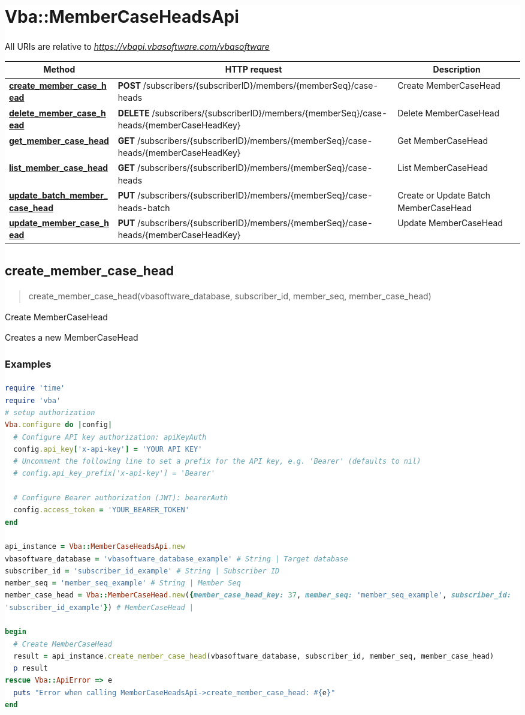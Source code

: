# Vba::MemberCaseHeadsApi

All URIs are relative to *https://vbapi.vbasoftware.com/vbasoftware*

| Method | HTTP request | Description |
| ------ | ------------ | ----------- |
| [**create_member_case_head**](MemberCaseHeadsApi.md#create_member_case_head) | **POST** /subscribers/{subscriberID}/members/{memberSeq}/case-heads | Create MemberCaseHead |
| [**delete_member_case_head**](MemberCaseHeadsApi.md#delete_member_case_head) | **DELETE** /subscribers/{subscriberID}/members/{memberSeq}/case-heads/{memberCaseHeadKey} | Delete MemberCaseHead |
| [**get_member_case_head**](MemberCaseHeadsApi.md#get_member_case_head) | **GET** /subscribers/{subscriberID}/members/{memberSeq}/case-heads/{memberCaseHeadKey} | Get MemberCaseHead |
| [**list_member_case_head**](MemberCaseHeadsApi.md#list_member_case_head) | **GET** /subscribers/{subscriberID}/members/{memberSeq}/case-heads | List MemberCaseHead |
| [**update_batch_member_case_head**](MemberCaseHeadsApi.md#update_batch_member_case_head) | **PUT** /subscribers/{subscriberID}/members/{memberSeq}/case-heads-batch | Create or Update Batch MemberCaseHead |
| [**update_member_case_head**](MemberCaseHeadsApi.md#update_member_case_head) | **PUT** /subscribers/{subscriberID}/members/{memberSeq}/case-heads/{memberCaseHeadKey} | Update MemberCaseHead |


## create_member_case_head

> <MemberCaseHeadVBAResponse> create_member_case_head(vbasoftware_database, subscriber_id, member_seq, member_case_head)

Create MemberCaseHead

Creates a new MemberCaseHead

### Examples

```ruby
require 'time'
require 'vba'
# setup authorization
Vba.configure do |config|
  # Configure API key authorization: apiKeyAuth
  config.api_key['x-api-key'] = 'YOUR API KEY'
  # Uncomment the following line to set a prefix for the API key, e.g. 'Bearer' (defaults to nil)
  # config.api_key_prefix['x-api-key'] = 'Bearer'

  # Configure Bearer authorization (JWT): bearerAuth
  config.access_token = 'YOUR_BEARER_TOKEN'
end

api_instance = Vba::MemberCaseHeadsApi.new
vbasoftware_database = 'vbasoftware_database_example' # String | Target database
subscriber_id = 'subscriber_id_example' # String | Subscriber ID
member_seq = 'member_seq_example' # String | Member Seq
member_case_head = Vba::MemberCaseHead.new({member_case_head_key: 37, member_seq: 'member_seq_example', subscriber_id: 'subscriber_id_example'}) # MemberCaseHead | 

begin
  # Create MemberCaseHead
  result = api_instance.create_member_case_head(vbasoftware_database, subscriber_id, member_seq, member_case_head)
  p result
rescue Vba::ApiError => e
  puts "Error when calling MemberCaseHeadsApi->create_member_case_head: #{e}"
end
```

